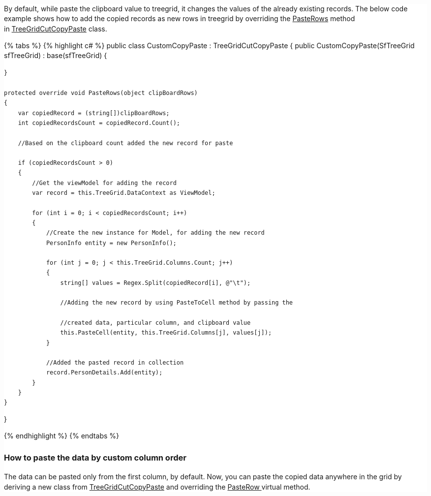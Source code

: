 By default, while paste the clipboard value to treegrid, it changes the values of the already existing records. The below code example shows how to add the copied records as new rows in treegrid by overriding the [PasteRows](https://help.syncfusion.com/cr/cref_files/uwp/Syncfusion.SfGrid.UWP~Syncfusion.UI.Xaml.TreeGrid.TreeGridCutCopyPaste~PasteRows.html) method in [TreeGridCutCopyPaste](https://help.syncfusion.com/cr/uwp/Syncfusion.SfGrid.UWP~Syncfusion.UI.Xaml.TreeGrid.TreeGridCutCopyPaste.html) class.

{% tabs %}
{% highlight c# %}
public class CustomCopyPaste : TreeGridCutCopyPaste
{
    public CustomCopyPaste(SfTreeGrid sfTreeGrid) : base(sfTreeGrid)
    {

    }

    protected override void PasteRows(object clipBoardRows)
    {
        var copiedRecord = (string[])clipBoardRows;
        int copiedRecordsCount = copiedRecord.Count();

        //Based on the clipboard count added the new record for paste

        if (copiedRecordsCount > 0)
        {
            //Get the viewModel for adding the record
            var record = this.TreeGrid.DataContext as ViewModel;

            for (int i = 0; i < copiedRecordsCount; i++)
            {
                //Create the new instance for Model, for adding the new record
                PersonInfo entity = new PersonInfo();

                for (int j = 0; j < this.TreeGrid.Columns.Count; j++)
                {
                    string[] values = Regex.Split(copiedRecord[i], @"\t");

                    //Adding the new record by using PasteToCell method by passing the 

                    //created data, particular column, and clipboard value
                    this.PasteCell(entity, this.TreeGrid.Columns[j], values[j]);
                }

                //Added the pasted record in collection
                record.PersonDetails.Add(entity);
            }
        }
    }
}

{% endhighlight %}
{% endtabs %}

### How to paste the data by custom column order

The data can be pasted only from the first column, by default. Now, you can paste the copied data anywhere in the grid by deriving a new class from [TreeGridCutCopyPaste](https://help.syncfusion.com/cr/uwp/Syncfusion.SfGrid.UWP~Syncfusion.UI.Xaml.TreeGrid.TreeGridCutCopyPaste.html) and overriding the [PasteRow ](https://help.syncfusion.com/cr/cref_files/uwp/Syncfusion.SfGrid.UWP~Syncfusion.UI.Xaml.TreeGrid.TreeGridCutCopyPaste~PasteRow.html)virtual method.
